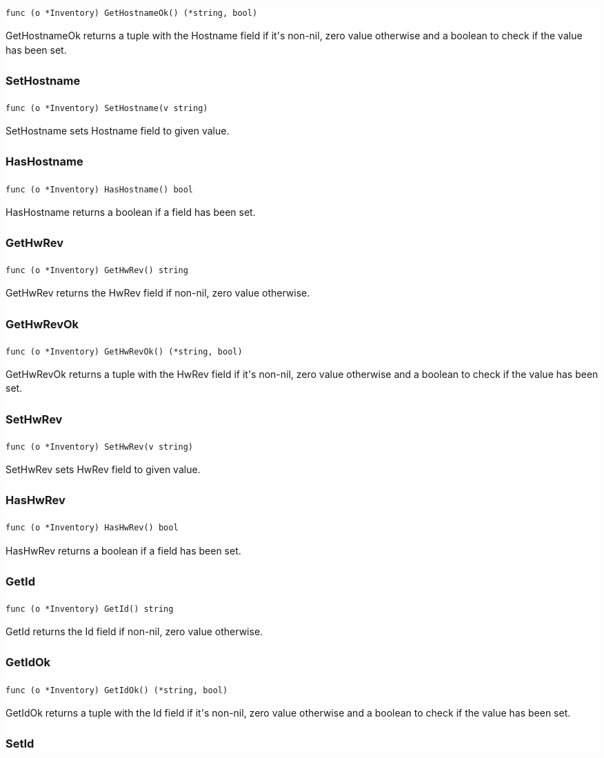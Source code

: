 `func (o *Inventory) GetHostnameOk() (*string, bool)`

GetHostnameOk returns a tuple with the Hostname field if it's non-nil, zero value otherwise
and a boolean to check if the value has been set.

### SetHostname

`func (o *Inventory) SetHostname(v string)`

SetHostname sets Hostname field to given value.

### HasHostname

`func (o *Inventory) HasHostname() bool`

HasHostname returns a boolean if a field has been set.

### GetHwRev

`func (o *Inventory) GetHwRev() string`

GetHwRev returns the HwRev field if non-nil, zero value otherwise.

### GetHwRevOk

`func (o *Inventory) GetHwRevOk() (*string, bool)`

GetHwRevOk returns a tuple with the HwRev field if it's non-nil, zero value otherwise
and a boolean to check if the value has been set.

### SetHwRev

`func (o *Inventory) SetHwRev(v string)`

SetHwRev sets HwRev field to given value.

### HasHwRev

`func (o *Inventory) HasHwRev() bool`

HasHwRev returns a boolean if a field has been set.

### GetId

`func (o *Inventory) GetId() string`

GetId returns the Id field if non-nil, zero value otherwise.

### GetIdOk

`func (o *Inventory) GetIdOk() (*string, bool)`

GetIdOk returns a tuple with the Id field if it's non-nil, zero value otherwise
and a boolean to check if the value has been set.

### SetId
